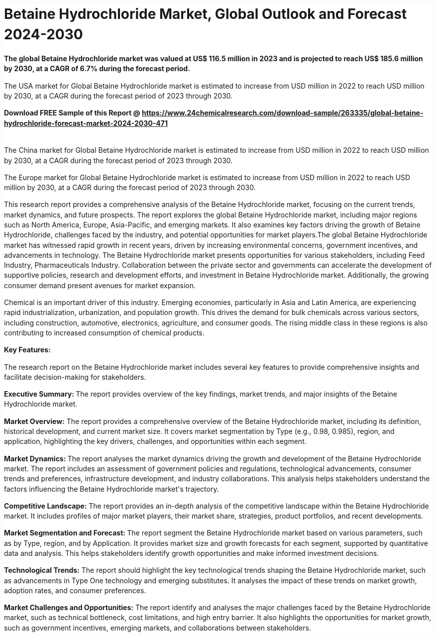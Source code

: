 <h1>Betaine Hydrochloride Market, Global Outlook and Forecast 2024-2030</h1><p><strong>The global Betaine Hydrochloride market was valued at US$ 116.5 million in 2023 and is projected to reach US$ 185.6 million by 2030, at a CAGR of 6.7% during the forecast period.</strong></p><p>
</p><p>The USA market for Global Betaine Hydrochloride market is estimated to increase from USD million in 2022 to reach USD million by 2030, at a CAGR during the forecast period of 2023 through 2030.</p><div><b>Download FREE Sample of this Report @ 
            <a href="https://www.24chemicalresearch.com/download-sample/263335/global-betaine-hydrochloride-forecast-market-2024-2030-471">
            https://www.24chemicalresearch.com/download-sample/263335/global-betaine-hydrochloride-forecast-market-2024-2030-471</a></b></div><br><p>
</p><p>The China market for Global Betaine Hydrochloride market is estimated to increase from USD million in 2022 to reach USD million by 2030, at a CAGR during the forecast period of 2023 through 2030.</p><p>
</p><p>The Europe market for Global Betaine Hydrochloride market is estimated to increase from USD million in 2022 to reach USD million by 2030, at a CAGR during the forecast period of 2023 through 2030.</p><p>
</p><p>This research report provides a comprehensive analysis of the Betaine Hydrochloride market, focusing on the current trends, market dynamics, and future prospects. The report explores the global Betaine Hydrochloride market, including major regions such as North America, Europe, Asia-Pacific, and emerging markets. It also examines key factors driving the growth of Betaine Hydrochloride, challenges faced by the industry, and potential opportunities for market players.The global Betaine Hydrochloride market has witnessed rapid growth in recent years, driven by increasing environmental concerns, government incentives, and advancements in technology. The Betaine Hydrochloride market presents opportunities for various stakeholders, including Feed Industry, Pharmaceuticals Industry. Collaboration between the private sector and governments can accelerate the development of supportive policies, research and development efforts, and investment in Betaine Hydrochloride market. Additionally, the growing consumer demand present avenues for market expansion.</p><p>
</p><p>Chemical is an important driver of this industry. Emerging economies, particularly in Asia and Latin America, are experiencing rapid industrialization, urbanization, and population growth. This drives the demand for bulk chemicals across various sectors, including construction, automotive, electronics, agriculture, and consumer goods. The rising middle class in these regions is also contributing to increased consumption of chemical products.</p><p>
<strong>Key Features:</strong></p><p>
The research report on the Betaine Hydrochloride market includes several key features to provide comprehensive insights and facilitate decision-making for stakeholders.</p><p>
<strong>Executive Summary: </strong>The report provides overview of the key findings, market trends, and major insights of the Betaine Hydrochloride market.</p><p>
<strong>Market Overview:</strong> The report provides a comprehensive overview of the Betaine Hydrochloride market, including its definition, historical development, and current market size. It covers market segmentation by Type (e.g., 0.98, 0.985), region, and application, highlighting the key drivers, challenges, and opportunities within each segment.</p><p>
<strong>Market Dynamics: </strong>The report analyses the market dynamics driving the growth and development of the Betaine Hydrochloride market. The report includes an assessment of government policies and regulations, technological advancements, consumer trends and preferences, infrastructure development, and industry collaborations. This analysis helps stakeholders understand the factors influencing the Betaine Hydrochloride market's trajectory.</p><p>
<strong>Competitive Landscape:</strong> The report provides an in-depth analysis of the competitive landscape within the Betaine Hydrochloride market. It includes profiles of major market players, their market share, strategies, product portfolios, and recent developments.</p><p>
<strong>Market Segmentation and Forecast: </strong>The report segment the Betaine Hydrochloride market based on various parameters, such as by Type, region, and by Application. It provides market size and growth forecasts for each segment, supported by quantitative data and analysis. This helps stakeholders identify growth opportunities and make informed investment decisions.</p><p>
<strong>Technological Trends:</strong> The report should highlight the key technological trends shaping the Betaine Hydrochloride market, such as advancements in Type One technology and emerging substitutes. It analyses the impact of these trends on market growth, adoption rates, and consumer preferences.</p><p>
<strong>Market Challenges and Opportunities:</strong> The report identify and analyses the major challenges faced by the Betaine Hydrochloride market, such as technical bottleneck, cost limitations, and high entry barrier. It also highlights the opportunities for market growth, such as government incentives, emerging markets, and collaborations between stakeholders.</p><p>